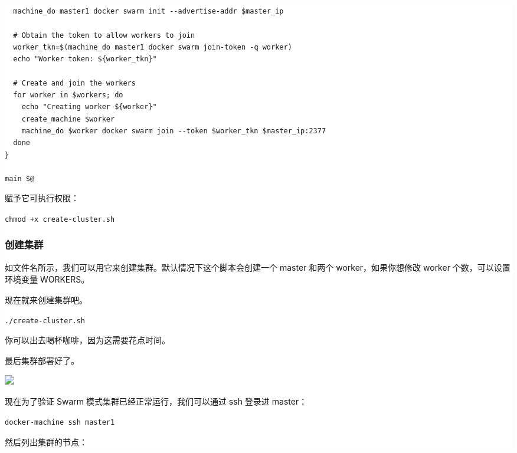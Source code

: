 ```
  machine_do master1 docker swarm init --advertise-addr $master_ip

  # Obtain the token to allow workers to join
  worker_tkn=$(machine_do master1 docker swarm join-token -q worker)
  echo "Worker token: ${worker_tkn}"

  # Create and join the workers
  for worker in $workers; do
    echo "Creating worker ${worker}"
    create_machine $worker
    machine_do $worker docker swarm join --token $worker_tkn $master_ip:2377
  done
}

main $@

```

赋予它可执行权限：



```
chmod +x create-cluster.sh

```

### 创建集群


如文件名所示，我们可以用它来创建集群。默认情况下这个脚本会创建一个 master 和两个 worker，如果你想修改 worker 个数，可以设置环境变量 WORKERS。


现在就来创建集群吧。



```
./create-cluster.sh

```

你可以出去喝杯咖啡，因为这需要花点时间。


最后集群部署好了。


![](/data/attachment/album/201610/05/211258k1j9q19nj6p5u716.png)


现在为了验证 Swarm 模式集群已经正常运行，我们可以通过 ssh 登录进 master：



```
docker-machine ssh master1

```

然后列出集群的节点：
